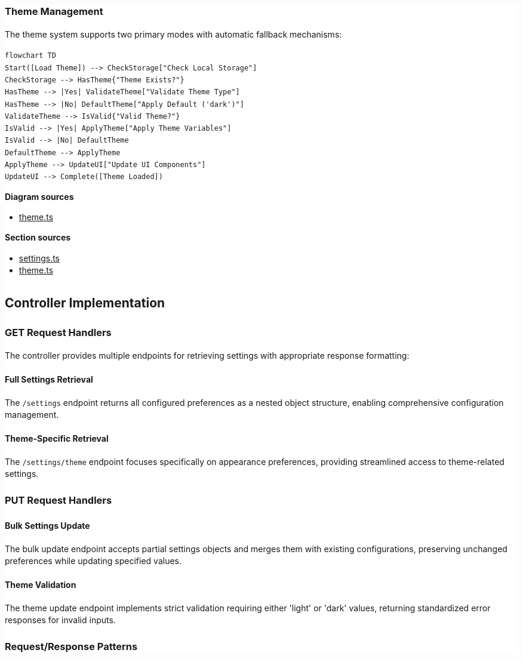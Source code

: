 ### Theme Management

The theme system supports two primary modes with automatic fallback mechanisms:

```mermaid
flowchart TD
Start([Load Theme]) --> CheckStorage["Check Local Storage"]
CheckStorage --> HasTheme{"Theme Exists?"}
HasTheme --> |Yes| ValidateTheme["Validate Theme Type"]
HasTheme --> |No| DefaultTheme["Apply Default ('dark')"]
ValidateTheme --> IsValid{"Valid Theme?"}
IsValid --> |Yes| ApplyTheme["Apply Theme Variables"]
IsValid --> |No| DefaultTheme
DefaultTheme --> ApplyTheme
ApplyTheme --> UpdateUI["Update UI Components"]
UpdateUI --> Complete([Theme Loaded])
```

**Diagram sources**
- [theme.ts](file://src/store/theme.ts#L15-L35)

**Section sources**
- [settings.ts](file://src/services/settings.ts#L5-L9)
- [theme.ts](file://src/store/theme.ts#L1-L89)

## Controller Implementation

### GET Request Handlers

The controller provides multiple endpoints for retrieving settings with appropriate response formatting:

#### Full Settings Retrieval
The `/settings` endpoint returns all configured preferences as a nested object structure, enabling comprehensive configuration management.

#### Theme-Specific Retrieval
The `/settings/theme` endpoint focuses specifically on appearance preferences, providing streamlined access to theme-related settings.

### PUT Request Handlers

#### Bulk Settings Update
The bulk update endpoint accepts partial settings objects and merges them with existing configurations, preserving unchanged preferences while updating specified values.

#### Theme Validation
The theme update endpoint implements strict validation requiring either 'light' or 'dark' values, returning standardized error responses for invalid inputs.

### Request/Response Patterns
